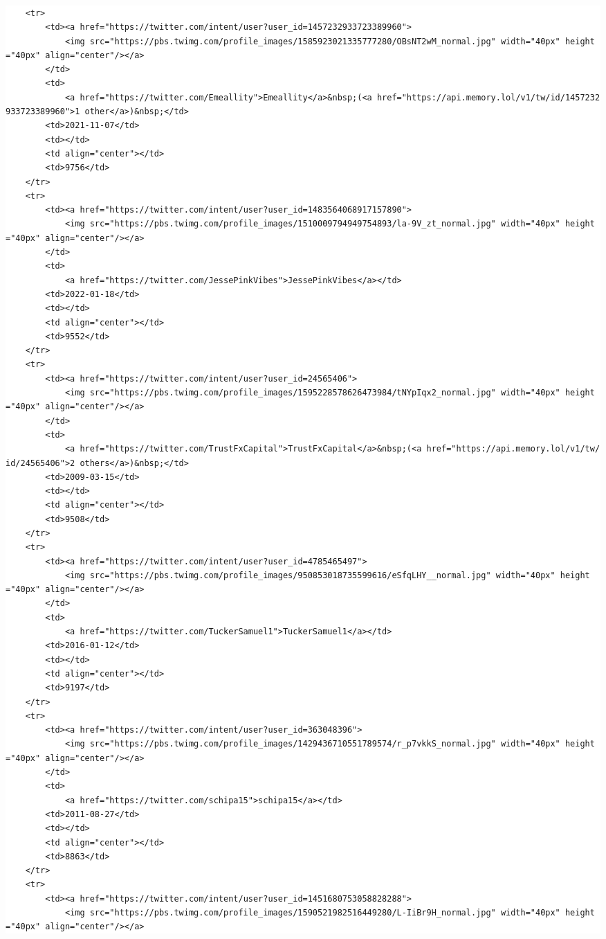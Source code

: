         <tr>
            <td><a href="https://twitter.com/intent/user?user_id=1457232933723389960">
                <img src="https://pbs.twimg.com/profile_images/1585923021335777280/OBsNT2wM_normal.jpg" width="40px" height="40px" align="center"/></a>
            </td>
            <td>
                <a href="https://twitter.com/Emeallity">Emeallity</a>&nbsp;(<a href="https://api.memory.lol/v1/tw/id/1457232933723389960">1 other</a>)&nbsp;</td>
            <td>2021-11-07</td>
            <td></td>
            <td align="center"></td>
            <td>9756</td>
        </tr>
        <tr>
            <td><a href="https://twitter.com/intent/user?user_id=1483564068917157890">
                <img src="https://pbs.twimg.com/profile_images/1510009794949754893/la-9V_zt_normal.jpg" width="40px" height="40px" align="center"/></a>
            </td>
            <td>
                <a href="https://twitter.com/JessePinkVibes">JessePinkVibes</a></td>
            <td>2022-01-18</td>
            <td></td>
            <td align="center"></td>
            <td>9552</td>
        </tr>
        <tr>
            <td><a href="https://twitter.com/intent/user?user_id=24565406">
                <img src="https://pbs.twimg.com/profile_images/1595228578626473984/tNYpIqx2_normal.jpg" width="40px" height="40px" align="center"/></a>
            </td>
            <td>
                <a href="https://twitter.com/TrustFxCapital">TrustFxCapital</a>&nbsp;(<a href="https://api.memory.lol/v1/tw/id/24565406">2 others</a>)&nbsp;</td>
            <td>2009-03-15</td>
            <td></td>
            <td align="center"></td>
            <td>9508</td>
        </tr>
        <tr>
            <td><a href="https://twitter.com/intent/user?user_id=4785465497">
                <img src="https://pbs.twimg.com/profile_images/950853018735599616/eSfqLHY__normal.jpg" width="40px" height="40px" align="center"/></a>
            </td>
            <td>
                <a href="https://twitter.com/TuckerSamuel1">TuckerSamuel1</a></td>
            <td>2016-01-12</td>
            <td></td>
            <td align="center"></td>
            <td>9197</td>
        </tr>
        <tr>
            <td><a href="https://twitter.com/intent/user?user_id=363048396">
                <img src="https://pbs.twimg.com/profile_images/1429436710551789574/r_p7vkkS_normal.jpg" width="40px" height="40px" align="center"/></a>
            </td>
            <td>
                <a href="https://twitter.com/schipa15">schipa15</a></td>
            <td>2011-08-27</td>
            <td></td>
            <td align="center"></td>
            <td>8863</td>
        </tr>
        <tr>
            <td><a href="https://twitter.com/intent/user?user_id=1451680753058828288">
                <img src="https://pbs.twimg.com/profile_images/1590521982516449280/L-IiBr9H_normal.jpg" width="40px" height="40px" align="center"/></a>